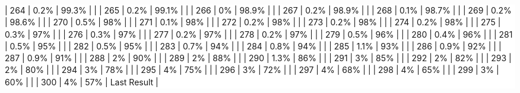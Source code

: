 | 264 | 0.2% | 99.3% |  |
| 265 | 0.2% | 99.1% |  |
| 266 | 0% | 98.9% |  |
| 267 | 0.2% | 98.9% |  |
| 268 | 0.1% | 98.7% |  |
| 269 | 0.2% | 98.6% |  |
| 270 | 0.5% | 98% |  |
| 271 | 0.1% | 98% |  |
| 272 | 0.2% | 98% |  |
| 273 | 0.2% | 98% |  |
| 274 | 0.2% | 98% |  |
| 275 | 0.3% | 97% |  |
| 276 | 0.3% | 97% |  |
| 277 | 0.2% | 97% |  |
| 278 | 0.2% | 97% |  |
| 279 | 0.5% | 96% |  |
| 280 | 0.4% | 96% |  |
| 281 | 0.5% | 95% |  |
| 282 | 0.5% | 95% |  |
| 283 | 0.7% | 94% |  |
| 284 | 0.8% | 94% |  |
| 285 | 1.1% | 93% |  |
| 286 | 0.9% | 92% |  |
| 287 | 0.9% | 91% |  |
| 288 | 2% | 90% |  |
| 289 | 2% | 88% |  |
| 290 | 1.3% | 86% |  |
| 291 | 3% | 85% |  |
| 292 | 2% | 82% |  |
| 293 | 2% | 80% |  |
| 294 | 3% | 78% |  |
| 295 | 4% | 75% |  |
| 296 | 3% | 72% |  |
| 297 | 4% | 68% |  |
| 298 | 4% | 65% |  |
| 299 | 3% | 60% |  |
| 300 | 4% | 57% | Last Result |